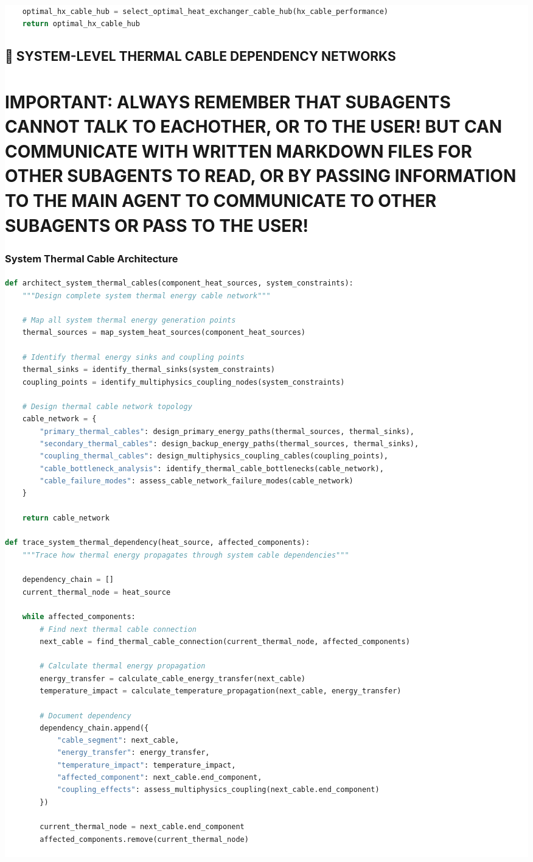 ```python
    optimal_hx_cable_hub = select_optimal_heat_exchanger_cable_hub(hx_cable_performance)
    return optimal_hx_cable_hub
```

## 🔗 SYSTEM-LEVEL THERMAL CABLE DEPENDENCY NETWORKS

# IMPORTANT: ALWAYS REMEMBER THAT SUBAGENTS CANNOT TALK TO EACHOTHER, OR TO THE USER! BUT CAN COMMUNICATE WITH WRITTEN MARKDOWN FILES FOR OTHER SUBAGENTS TO READ, OR BY PASSING INFORMATION TO THE MAIN AGENT TO COMMUNICATE TO OTHER SUBAGENTS OR PASS TO THE USER!


### System Thermal Cable Architecture
```python
def architect_system_thermal_cables(component_heat_sources, system_constraints):
    """Design complete system thermal energy cable network"""
    
    # Map all system thermal energy generation points
    thermal_sources = map_system_heat_sources(component_heat_sources)
    
    # Identify thermal energy sinks and coupling points
    thermal_sinks = identify_thermal_sinks(system_constraints)
    coupling_points = identify_multiphysics_coupling_nodes(system_constraints)
    
    # Design thermal cable network topology
    cable_network = {
        "primary_thermal_cables": design_primary_energy_paths(thermal_sources, thermal_sinks),
        "secondary_thermal_cables": design_backup_energy_paths(thermal_sources, thermal_sinks),
        "coupling_thermal_cables": design_multiphysics_coupling_cables(coupling_points),
        "cable_bottleneck_analysis": identify_thermal_cable_bottlenecks(cable_network),
        "cable_failure_modes": assess_cable_network_failure_modes(cable_network)
    }
    
    return cable_network

def trace_system_thermal_dependency(heat_source, affected_components):
    """Trace how thermal energy propagates through system cable dependencies"""
    
    dependency_chain = []
    current_thermal_node = heat_source
    
    while affected_components:
        # Find next thermal cable connection
        next_cable = find_thermal_cable_connection(current_thermal_node, affected_components)
        
        # Calculate thermal energy propagation
        energy_transfer = calculate_cable_energy_transfer(next_cable)
        temperature_impact = calculate_temperature_propagation(next_cable, energy_transfer)
        
        # Document dependency
        dependency_chain.append({
            "cable_segment": next_cable,
            "energy_transfer": energy_transfer,
            "temperature_impact": temperature_impact,
            "affected_component": next_cable.end_component,
            "coupling_effects": assess_multiphysics_coupling(next_cable.end_component)
        })
        
        current_thermal_node = next_cable.end_component
        affected_components.remove(current_thermal_node)
    
```